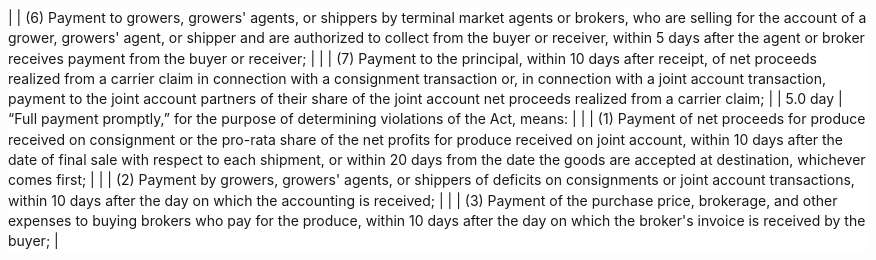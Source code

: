 |            |                 (6) Payment to growers, growers' agents, or shippers by terminal market agents or brokers, who are selling for the account of a grower, growers' agent, or shipper and are authorized to collect from the buyer or receiver, within 5 days after the agent or broker receives payment from the buyer or receiver;                                                                                                                                                                                                                                                                                                                                                                                                                                                                                                                                                                                                                                                                         |
|            |                 (7) Payment to the principal, within 10 days after receipt, of net proceeds realized from a carrier claim in connection with a consignment transaction or, in connection with a joint account transaction, payment to the joint account partners of their share of the joint account net proceeds realized from a carrier claim;                                                                                                                                                                                                                                                                                                                                                                                                                                                                                                                                                                                                                                                          |
| 5.0 day    | &#8220;Full payment promptly,&#8221; for the purpose of determining violations of the Act, means:                                                                                                                                                                                                                                                                                                                                                                                                                                                                                                                                                                                                                                                                                                                                                                                                                                                                                                         |
|            |                 (1) Payment of net proceeds for produce received on consignment or the pro-rata share of the net profits for produce received on joint account, within 10 days after the date of final sale with respect to each shipment, or within 20 days from the date the goods are accepted at destination, whichever comes first;                                                                                                                                                                                                                                                                                                                                                                                                                                                                                                                                                                                                                                                                  |
|            |                 (2) Payment by growers, growers' agents, or shippers of deficits on consignments or joint account transactions, within 10 days after the day on which the accounting is received;                                                                                                                                                                                                                                                                                                                                                                                                                                                                                                                                                                                                                                                                                                                                                                                                         |
|            |                 (3) Payment of the purchase price, brokerage, and other expenses to buying brokers who pay for the produce, within 10 days after the day on which the broker's invoice is received by the buyer;                                                                                                                                                                                                                                                                                                                                                                                                                                                                                                                                                                                                                                                                                                                                                                                          |